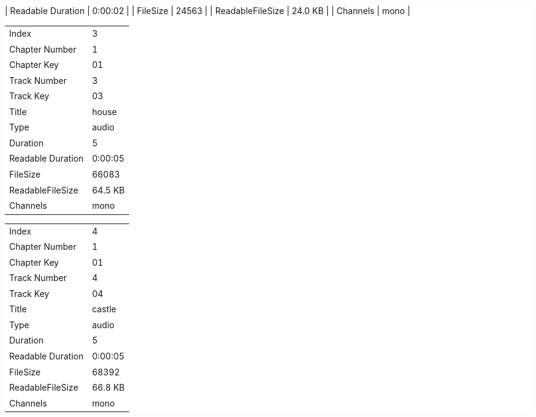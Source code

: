 | Readable Duration | 0:00:02 |
| FileSize | 24563 |
| ReadableFileSize | 24.0 KB |
| Channels | mono |

|  |  |
| - | - |
| Index | 3 |
| Chapter Number | 1 |
| Chapter Key | 01 |
| Track Number | 3 |
| Track Key | 03 |
| Title | house |
| Type | audio |
| Duration | 5 |
| Readable Duration | 0:00:05 |
| FileSize | 66083 |
| ReadableFileSize | 64.5 KB |
| Channels | mono |

|  |  |
| - | - |
| Index | 4 |
| Chapter Number | 1 |
| Chapter Key | 01 |
| Track Number | 4 |
| Track Key | 04 |
| Title | castle |
| Type | audio |
| Duration | 5 |
| Readable Duration | 0:00:05 |
| FileSize | 68392 |
| ReadableFileSize | 66.8 KB |
| Channels | mono |
